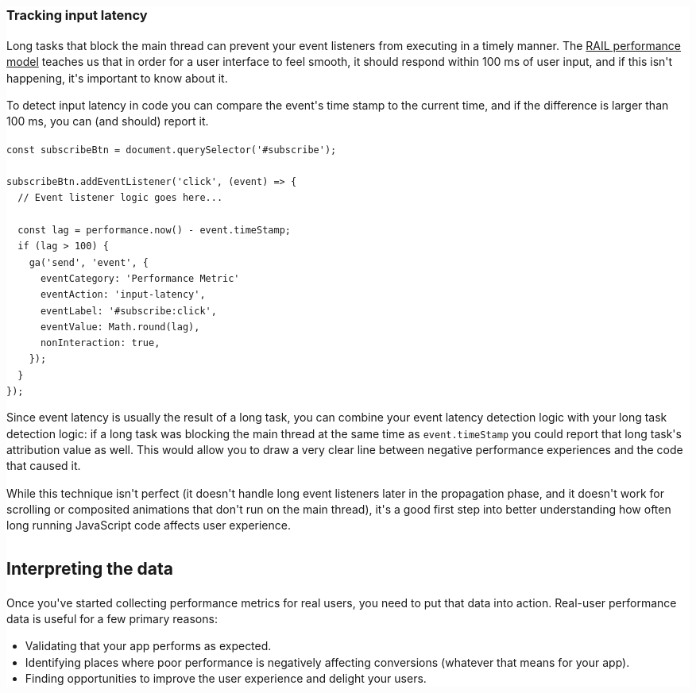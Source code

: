 ### Tracking input latency

Long tasks that block the main thread can prevent your event listeners from
executing in a timely manner. The [RAIL performance
model](/web/fundamentals/performance/rail) teaches us that in order for a user
interface to feel smooth, it should respond within 100 ms of user input, and if
this isn't happening, it's important to know about it.

To detect input latency in code you can compare the event's time stamp to the
current time, and if the difference is larger than 100 ms, you can (and should)
report it.

```
const subscribeBtn = document.querySelector('#subscribe');

subscribeBtn.addEventListener('click', (event) => {
  // Event listener logic goes here...

  const lag = performance.now() - event.timeStamp;
  if (lag > 100) {
    ga('send', 'event', {
      eventCategory: 'Performance Metric'
      eventAction: 'input-latency',
      eventLabel: '#subscribe:click',
      eventValue: Math.round(lag),
      nonInteraction: true,
    });
  }
});
```

Since event latency is usually the result of a long task, you can combine your
event latency detection logic with your long task detection logic: if a long
task was blocking the main thread at the same time as `event.timeStamp` you
could report that long task's attribution value as well. This would allow you to
draw a very clear line between negative performance experiences and the code
that caused it.

While this technique isn't perfect (it doesn't handle long event listeners later
in the propagation phase, and it doesn't work for scrolling or composited
animations that don't run on the main thread), it's a good first step into
better understanding how often long running JavaScript code affects user
experience.

## Interpreting the data

Once you've started collecting performance metrics for real users, you need to
put that data into action. Real-user performance data is useful for a few
primary reasons:

* Validating that your app performs as expected.
* Identifying places where poor performance is negatively affecting conversions
  (whatever that means for your app).
* Finding opportunities to improve the user experience and delight your users.
